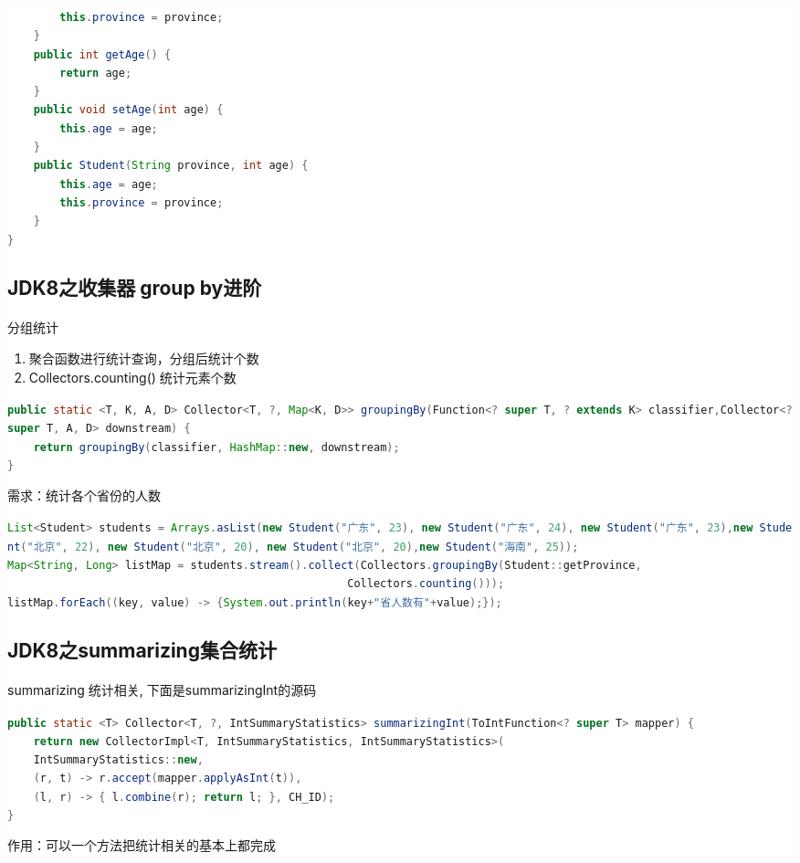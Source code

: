 ```java
        this.province = province;
    }
    public int getAge() {
        return age;
    }
    public void setAge(int age) {
        this.age = age;
    }
    public Student(String province, int age) {
        this.age = age;
        this.province = province;
    }
}
```

## JDK8之收集器 group by进阶

分组统计

1. 聚合函数进⾏统计查询，分组后统计个数 
2. Collectors.counting() 统计元素个数

```java
public static <T, K, A, D> Collector<T, ?, Map<K, D>> groupingBy(Function<? super T, ? extends K> classifier,Collector<? super T, A, D> downstream) {
 	return groupingBy(classifier, HashMap::new, downstream);
}
```

需求：统计各个省份的⼈数

```java
List<Student> students = Arrays.asList(new Student("⼴东", 23), new Student("⼴东", 24), new Student("⼴东", 23),new Student("北京", 22), new Student("北京", 20), new Student("北京", 20),new Student("海南", 25));
Map<String, Long> listMap = students.stream().collect(Collectors.groupingBy(Student::getProvince,
                                                    Collectors.counting()));
listMap.forEach((key, value) -> {System.out.println(key+"省⼈数有"+value);});
```

## JDK8之summarizing集合统计

summarizing 统计相关, 下⾯是summarizingInt的源码

```java
public static <T> Collector<T, ?, IntSummaryStatistics> summarizingInt(ToIntFunction<? super T> mapper) { 
    return new CollectorImpl<T, IntSummaryStatistics, IntSummaryStatistics>(
    IntSummaryStatistics::new,
    (r, t) -> r.accept(mapper.applyAsInt(t)),
    (l, r) -> { l.combine(r); return l; }, CH_ID);
}
```

作⽤：可以⼀个⽅法把统计相关的基本上都完成
